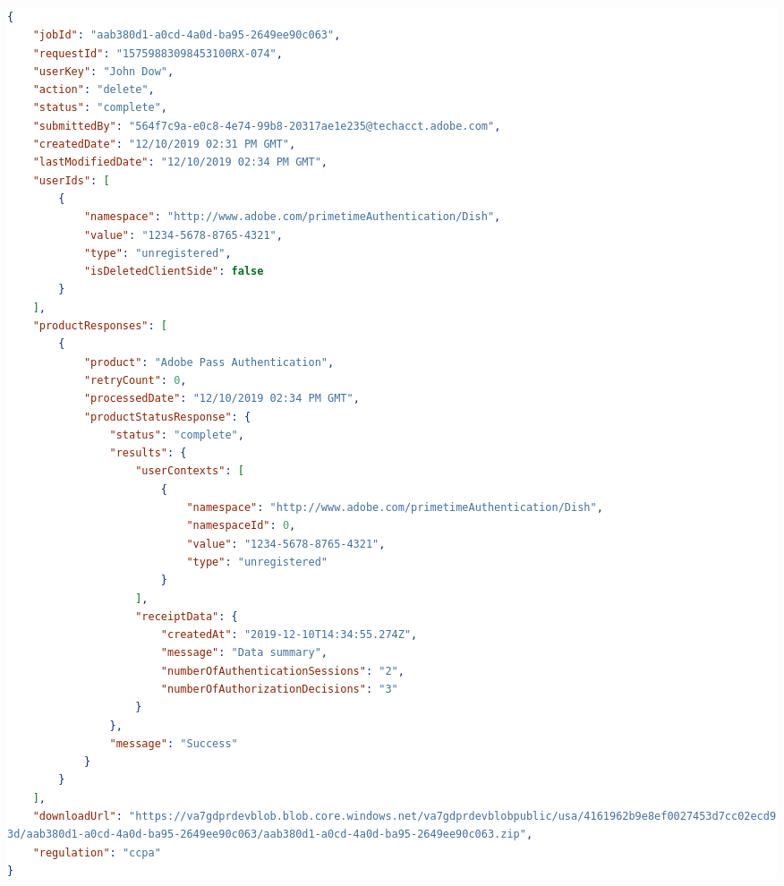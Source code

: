 ```JSON
{
    "jobId": "aab380d1-a0cd-4a0d-ba95-2649ee90c063",
    "requestId": "15759883098453100RX-074",
    "userKey": "John Dow",
    "action": "delete",
    "status": "complete",
    "submittedBy": "564f7c9a-e0c8-4e74-99b8-20317ae1e235@techacct.adobe.com",
    "createdDate": "12/10/2019 02:31 PM GMT",
    "lastModifiedDate": "12/10/2019 02:34 PM GMT",
    "userIds": [
        {
            "namespace": "http://www.adobe.com/primetimeAuthentication/Dish",
            "value": "1234-5678-8765-4321",
            "type": "unregistered",
            "isDeletedClientSide": false
        }
    ],
    "productResponses": [
        {
            "product": "Adobe Pass Authentication",
            "retryCount": 0,
            "processedDate": "12/10/2019 02:34 PM GMT",
            "productStatusResponse": {
                "status": "complete",
                "results": {
                    "userContexts": [
                        {
                            "namespace": "http://www.adobe.com/primetimeAuthentication/Dish",
                            "namespaceId": 0,
                            "value": "1234-5678-8765-4321",
                            "type": "unregistered"
                        }
                    ],
                    "receiptData": {
                        "createdAt": "2019-12-10T14:34:55.274Z",
                        "message": "Data summary",
                        "numberOfAuthenticationSessions": "2",
                        "numberOfAuthorizationDecisions": "3"
                    }
                },
                "message": "Success"
            }
        }
    ],
    "downloadUrl": "https://va7gdprdevblob.blob.core.windows.net/va7gdprdevblobpublic/usa/4161962b9e8ef0027453d7cc02ecd93d/aab380d1-a0cd-4a0d-ba95-2649ee90c063/aab380d1-a0cd-4a0d-ba95-2649ee90c063.zip",
    "regulation": "ccpa"
}
```

